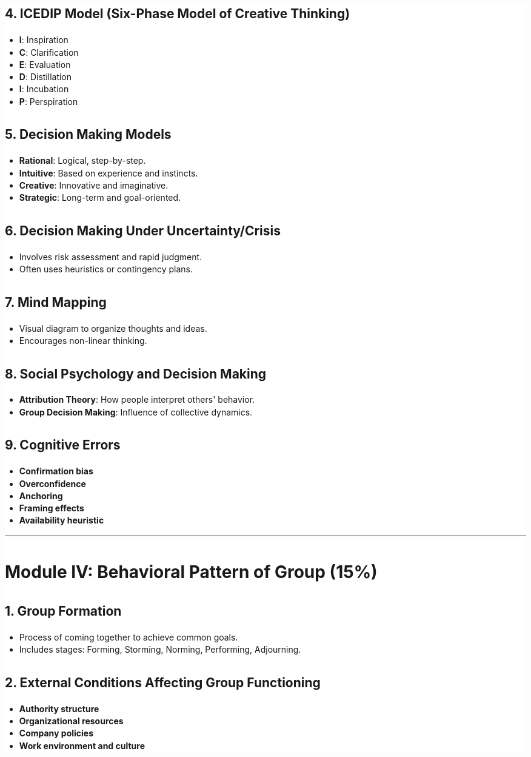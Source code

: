 ## 4. ICEDIP Model (Six-Phase Model of Creative Thinking)
- **I**: Inspiration  
- **C**: Clarification  
- **E**: Evaluation  
- **D**: Distillation  
- **I**: Incubation  
- **P**: Perspiration

## 5. Decision Making Models
- **Rational**: Logical, step-by-step.
- **Intuitive**: Based on experience and instincts.
- **Creative**: Innovative and imaginative.
- **Strategic**: Long-term and goal-oriented.

## 6. Decision Making Under Uncertainty/Crisis
- Involves risk assessment and rapid judgment.
- Often uses heuristics or contingency plans.

## 7. Mind Mapping
- Visual diagram to organize thoughts and ideas.
- Encourages non-linear thinking.

## 8. Social Psychology and Decision Making
- **Attribution Theory**: How people interpret others' behavior.
- **Group Decision Making**: Influence of collective dynamics.

## 9. Cognitive Errors
- **Confirmation bias**
- **Overconfidence**
- **Anchoring**
- **Framing effects**
- **Availability heuristic**

---

# Module IV: Behavioral Pattern of Group (15%)

## 1. Group Formation
- Process of coming together to achieve common goals.
- Includes stages: Forming, Storming, Norming, Performing, Adjourning.

## 2. External Conditions Affecting Group Functioning
- **Authority structure**
- **Organizational resources**
- **Company policies**
- **Work environment and culture**

